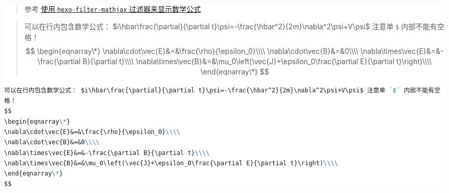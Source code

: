 > 参考 [使用 `hexo-filter-mathjax` 过滤器来显示数学公式](https://github.com/Yue-plus/hexo-theme-arknights#数学公式)

> 可以在行内包含数学公式： $i\hbar\frac{\partial}{\partial t}\psi=-\frac{\hbar^2}{2m}\nabla^2\psi+V\psi$ 注意单 `$` 内部不能有空格！
> $$
> \begin{eqnarray\*}
> \nabla\cdot\vec{E}&=&\frac{\rho}{\epsilon_0}\\\\
> \nabla\cdot\vec{B}&=&0\\\\
> \nabla\times\vec{E}&=&-\frac{\partial B}{\partial t}\\\\
> \nabla\times\vec{B}&=&\mu_0\left(\vec{J}+\epsilon_0\frac{\partial E}{\partial t}\right)\\\\
> \end{eqnarray\*}
> $$

```markdown
可以在行内包含数学公式： $i\hbar\frac{\partial}{\partial t}\psi=-\frac{\hbar^2}{2m}\nabla^2\psi+V\psi$ 注意单 `$` 内部不能有空格！
$$
\begin{eqnarray\*}
\nabla\cdot\vec{E}&=&\frac{\rho}{\epsilon_0}\\\\
\nabla\cdot\vec{B}&=&0\\\\
\nabla\times\vec{E}&=&-\frac{\partial B}{\partial t}\\\\
\nabla\times\vec{B}&=&\mu_0\left(\vec{J}+\epsilon_0\frac{\partial E}{\partial t}\right)\\\\
\end{eqnarray\*}
$$
```


[^阿米娅]: 博士，您还有很多事情需要处理。现在还不能休息哦。

[1]: http://www.google.com/
[mysite]: https://github.com/JoestarCRUD

  [1]: http://www.google.com/
  [mysite]: https://github.com/JoestarCRUD
[2]: https://ak.hypergryph.com/upload/images/20190228/143666074a406ecaa6cd4271dc7c5127.jpg